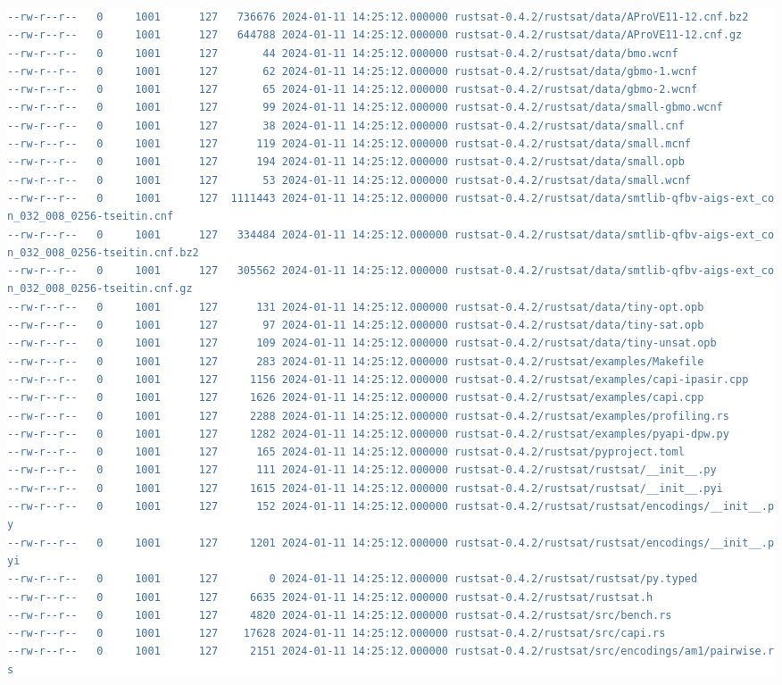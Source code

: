 ```diff
--rw-r--r--   0     1001      127   736676 2024-01-11 14:25:12.000000 rustsat-0.4.2/rustsat/data/AProVE11-12.cnf.bz2
--rw-r--r--   0     1001      127   644788 2024-01-11 14:25:12.000000 rustsat-0.4.2/rustsat/data/AProVE11-12.cnf.gz
--rw-r--r--   0     1001      127       44 2024-01-11 14:25:12.000000 rustsat-0.4.2/rustsat/data/bmo.wcnf
--rw-r--r--   0     1001      127       62 2024-01-11 14:25:12.000000 rustsat-0.4.2/rustsat/data/gbmo-1.wcnf
--rw-r--r--   0     1001      127       65 2024-01-11 14:25:12.000000 rustsat-0.4.2/rustsat/data/gbmo-2.wcnf
--rw-r--r--   0     1001      127       99 2024-01-11 14:25:12.000000 rustsat-0.4.2/rustsat/data/small-gbmo.wcnf
--rw-r--r--   0     1001      127       38 2024-01-11 14:25:12.000000 rustsat-0.4.2/rustsat/data/small.cnf
--rw-r--r--   0     1001      127      119 2024-01-11 14:25:12.000000 rustsat-0.4.2/rustsat/data/small.mcnf
--rw-r--r--   0     1001      127      194 2024-01-11 14:25:12.000000 rustsat-0.4.2/rustsat/data/small.opb
--rw-r--r--   0     1001      127       53 2024-01-11 14:25:12.000000 rustsat-0.4.2/rustsat/data/small.wcnf
--rw-r--r--   0     1001      127  1111443 2024-01-11 14:25:12.000000 rustsat-0.4.2/rustsat/data/smtlib-qfbv-aigs-ext_con_032_008_0256-tseitin.cnf
--rw-r--r--   0     1001      127   334484 2024-01-11 14:25:12.000000 rustsat-0.4.2/rustsat/data/smtlib-qfbv-aigs-ext_con_032_008_0256-tseitin.cnf.bz2
--rw-r--r--   0     1001      127   305562 2024-01-11 14:25:12.000000 rustsat-0.4.2/rustsat/data/smtlib-qfbv-aigs-ext_con_032_008_0256-tseitin.cnf.gz
--rw-r--r--   0     1001      127      131 2024-01-11 14:25:12.000000 rustsat-0.4.2/rustsat/data/tiny-opt.opb
--rw-r--r--   0     1001      127       97 2024-01-11 14:25:12.000000 rustsat-0.4.2/rustsat/data/tiny-sat.opb
--rw-r--r--   0     1001      127      109 2024-01-11 14:25:12.000000 rustsat-0.4.2/rustsat/data/tiny-unsat.opb
--rw-r--r--   0     1001      127      283 2024-01-11 14:25:12.000000 rustsat-0.4.2/rustsat/examples/Makefile
--rw-r--r--   0     1001      127     1156 2024-01-11 14:25:12.000000 rustsat-0.4.2/rustsat/examples/capi-ipasir.cpp
--rw-r--r--   0     1001      127     1626 2024-01-11 14:25:12.000000 rustsat-0.4.2/rustsat/examples/capi.cpp
--rw-r--r--   0     1001      127     2288 2024-01-11 14:25:12.000000 rustsat-0.4.2/rustsat/examples/profiling.rs
--rw-r--r--   0     1001      127     1282 2024-01-11 14:25:12.000000 rustsat-0.4.2/rustsat/examples/pyapi-dpw.py
--rw-r--r--   0     1001      127      165 2024-01-11 14:25:12.000000 rustsat-0.4.2/rustsat/pyproject.toml
--rw-r--r--   0     1001      127      111 2024-01-11 14:25:12.000000 rustsat-0.4.2/rustsat/rustsat/__init__.py
--rw-r--r--   0     1001      127     1615 2024-01-11 14:25:12.000000 rustsat-0.4.2/rustsat/rustsat/__init__.pyi
--rw-r--r--   0     1001      127      152 2024-01-11 14:25:12.000000 rustsat-0.4.2/rustsat/rustsat/encodings/__init__.py
--rw-r--r--   0     1001      127     1201 2024-01-11 14:25:12.000000 rustsat-0.4.2/rustsat/rustsat/encodings/__init__.pyi
--rw-r--r--   0     1001      127        0 2024-01-11 14:25:12.000000 rustsat-0.4.2/rustsat/rustsat/py.typed
--rw-r--r--   0     1001      127     6635 2024-01-11 14:25:12.000000 rustsat-0.4.2/rustsat/rustsat.h
--rw-r--r--   0     1001      127     4820 2024-01-11 14:25:12.000000 rustsat-0.4.2/rustsat/src/bench.rs
--rw-r--r--   0     1001      127    17628 2024-01-11 14:25:12.000000 rustsat-0.4.2/rustsat/src/capi.rs
--rw-r--r--   0     1001      127     2151 2024-01-11 14:25:12.000000 rustsat-0.4.2/rustsat/src/encodings/am1/pairwise.rs
```